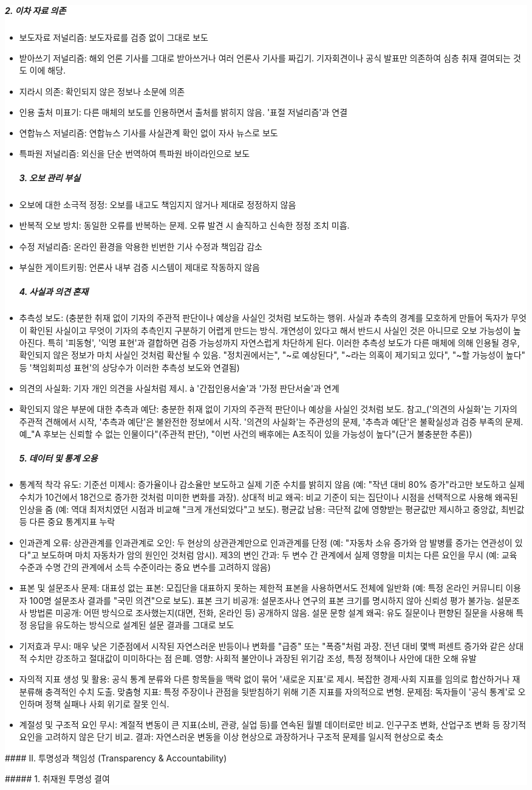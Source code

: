   ##### 2. 이차 자료 의존

- 보도자료 저널리즘: 보도자료를 검증 없이 그대로 보도
- 받아쓰기 저널리즘: 해외 언론 기사를 그대로 받아쓰거나 여러 언론사 기사를 짜깁기. 기자회견이나 공식 발표만 의존하여 심층 취재 결여되는 것도 이에 해당.
- 지라시 의존: 확인되지 않은 정보나 소문에 의존
- 인용 출처 미표기: 다른 매체의 보도를 인용하면서 출처를 밝히지 않음. '표절 저널리즘'과 연결
- 연합뉴스 저널리즘: 연합뉴스 기사를 사실관계 확인 없이 자사 뉴스로 보도
- 특파원 저널리즘: 외신을 단순 번역하여 특파원 바이라인으로 보도

  ##### 3. 오보 관리 부실

- 오보에 대한 소극적 정정: 오보를 내고도 책임지지 않거나 제대로 정정하지 않음
- 반복적 오보 방치: 동일한 오류를 반복하는 문제. 오류 발견 시 솔직하고 신속한 정정 조치 미흡.
- 수정 저널리즘: 온라인 환경을 악용한 빈번한 기사 수정과 책임감 감소
- 부실한 게이트키핑: 언론사 내부 검증 시스템이 제대로 작동하지 않음

  ##### 4. 사실과 의견 혼재

- 추측성 보도: (충분한 취재 없이 기자의 주관적 판단이나 예상을 사실인 것처럼 보도하는 행위. 사실과 추측의 경계를 모호하게 만들어 독자가 무엇이 확인된 사실이고 무엇이 기자의 추측인지 구분하기 어렵게 만드는 방식. 개연성이 있다고 해서 반드시 사실인 것은 아니므로 오보 가능성이 높아진다. 특히 '피동형', '익명 표현'과 결합하면 검증 가능성까지 자연스럽게 차단하게 된다. 이러한 추측성 보도가 다른 매체에 의해 인용될 경우, 확인되지 않은 정보가 마치 사실인 것처럼 확산될 수 있음. "정치권에서는", "~로 예상된다", "~라는 의혹이 제기되고 있다", "~할 가능성이 높다" 등 '책임회피성 표현'의 상당수가 이러한 추측성 보도와 연결됨)
- 의견의 사실화: 기자 개인 의견을 사실처럼 제시. à '간접인용서술'과 '가정 판단서술'과 연계
- 확인되지 않은 부분에 대한 추측과 예단: 충분한 취재 없이 기자의 주관적 판단이나 예상을 사실인 것처럼 보도. 참고\_('의견의 사실화'는 기자의 주관적 견해에서 시작, '추측과 예단'은 불완전한 정보에서 시작. '의견의 사실화'는 주관성의 문제, '추측과 예단'은 불확실성과 검증 부족의 문제. 예\_"A 후보는 신뢰할 수 없는 인물이다"(주관적 판단), "이번 사건의 배후에는 A조직이 있을 가능성이 높다"(근거 불충분한 추론))

  ##### 5. 데이터 및 통계 오용

- 통계적 착각 유도: 기준선 미제시: 증가율이나 감소율만 보도하고 실제 기준 수치를 밝히지 않음 (예: "작년 대비 80% 증가"라고만 보도하고 실제 수치가 10건에서 18건으로 증가한 것처럼 미미한 변화를 과장). 상대적 비교 왜곡: 비교 기준이 되는 집단이나 시점을 선택적으로 사용해 왜곡된 인상을 줌 (예: 역대 최저치였던 시점과 비교해 "크게 개선되었다"고 보도). 평균값 남용: 극단적 값에 영향받는 평균값만 제시하고 중앙값, 최빈값 등 다른 중요 통계지표 누락
- 인과관계 오류: 상관관계를 인과관계로 오인: 두 현상의 상관관계만으로 인과관계를 단정 (예: "자동차 소유 증가와 암 발병률 증가는 연관성이 있다"고 보도하며 마치 자동차가 암의 원인인 것처럼 암시). 제3의 변인 간과: 두 변수 간 관계에서 실제 영향을 미치는 다른 요인을 무시 (예: 교육 수준과 수명 간의 관계에서 소득 수준이라는 중요 변수를 고려하지 않음)
- 표본 및 설문조사 문제: 대표성 없는 표본: 모집단을 대표하지 못하는 제한적 표본을 사용하면서도 전체에 일반화 (예: 특정 온라인 커뮤니티 이용자 100명 설문조사 결과를 "국민 의견"으로 보도). 표본 크기 비공개: 설문조사나 연구의 표본 크기를 명시하지 않아 신뢰성 평가 불가능. 설문조사 방법론 미공개: 어떤 방식으로 조사했는지(대면, 전화, 온라인 등) 공개하지 않음. 설문 문항 설계 왜곡: 유도 질문이나 편향된 질문을 사용해 특정 응답을 유도하는 방식으로 설계된 설문 결과를 그대로 보도
- 기저효과 무시: 매우 낮은 기준점에서 시작된 자연스러운 반등이나 변화를 "급증" 또는 "폭증"처럼 과장. 전년 대비 몇백 퍼센트 증가와 같은 상대적 수치만 강조하고 절대값이 미미하다는 점 은폐. 영향: 사회적 불안이나 과장된 위기감 조성, 특정 정책이나 사안에 대한 오해 유발
- 자의적 지표 생성 및 활용: 공식 통계 분류와 다른 항목들을 맥락 없이 묶어 '새로운 지표'로 제시. 복잡한 경제·사회 지표를 임의로 합산하거나 재분류해 충격적인 수치 도출. 맞춤형 지표: 특정 주장이나 관점을 뒷받침하기 위해 기존 지표를 자의적으로 변형. 문제점: 독자들이 '공식 통계'로 오인하며 정책 실패나 사회 위기로 잘못 인식. 
- 계절성 및 구조적 요인 무시: 계절적 변동이 큰 지표(소비, 관광, 실업 등)를 연속된 월별 데이터로만 비교. 인구구조 변화, 산업구조 변화 등 장기적 요인을 고려하지 않은 단기 비교. 결과: 자연스러운 변동을 이상 현상으로 과장하거나 구조적 문제를 일시적 현상으로 축소

\#### II. 투명성과 책임성 (Transparency & Accountability)

\##### 1. 취재원 투명성 결여

